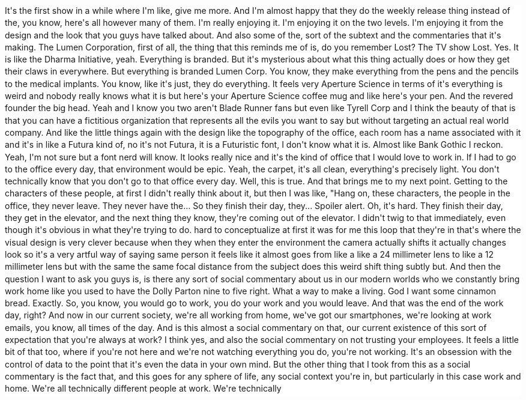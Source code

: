 It's the first show in a while where I'm like, give me more.
And I'm almost happy that they do the weekly release thing instead of the, you know, here's all however many of them.
I'm really enjoying it. I'm enjoying it on the two levels. I'm enjoying it from the design and the look that you guys have talked about. And also some of the, sort of the subtext and the commentaries that it's making.
The Lumen Corporation, first of all, the thing that this reminds me of is, do you remember Lost?
The TV show Lost.
Yes.
It is like the Dharma Initiative, yeah. Everything is branded.
But it's mysterious about what this thing actually does or how they get their claws in everywhere. But everything is branded Lumen Corp.
You know, they make everything from the pens and the pencils to the medical implants.
You know, like it's just, they do everything.
It feels very Aperture Science in terms of it's everything is weird and nobody really knows what it is but here's your Aperture Science coffee mug and like here's your pen.
And the revered founder the big head.
Yeah and I know you two aren't Blade Runner fans but even like Tyrell Corp and I think the beauty of that is that you can have a fictitious organization that represents all the evils you want to say but without targeting an actual real world company.
And like the little things again with the design like the topography of the office, each room has a name associated with it and it's in like a Futura kind of, no it's not Futura, it is a Futuristic font, I don't know what it is.
Almost like Bank Gothic I reckon.
Yeah, I'm not sure but a font nerd will know.
It looks really nice and it's the kind of office that I would love to work in.
If I had to go to the office every day, that environment would be epic.
Yeah, the carpet, it's all clean, everything's precisely light.
You don't technically know that you don't go to that office every day.
Well, this is true.
And that brings me to my next point.
Getting to the characters of these people, at first I didn't really think about it, but
then I was like, "Hang on, these characters, the people in the office, they never leave.
They never have the...
So they finish their day, they...
Spoiler alert.
Oh, it's hard.
They finish their day, they get in the elevator, and the next thing they know, they're coming
out of the elevator.
I didn't twig to that immediately, even though it's obvious in what they're trying to do.
hard to conceptualize at first it was for me this loop that they're in that's
where the visual design is very clever because when they when they enter the
environment the camera actually shifts it actually changes look so it's a very
artful way of saying same person it feels like it almost goes from like a
like a 24 millimeter lens to like a 12 millimeter lens but with the same the
same focal distance from the subject does this weird shift thing subtly but.
And then the question I want to ask you guys is, is there any sort of social commentary about us in our modern worlds who we constantly bring work home like you used to have the Dolly Parton nine to five right.
What a way to make a living.
God I want some cinnamon bread.
Exactly. So, you know, you would go to work, you do your work and you would leave. And
that was the end of the work day, right? And now in our current society, we're all working
from home, we've got our smartphones, we're looking at work emails, you know, all times
of the day. And is this almost a social commentary on that, our current existence of this sort
of expectation that you're always at work?
I think yes, and also the social commentary on not trusting your employees.
It feels a little bit of that too, where if you're not here and we're not watching everything
you do, you're not working.
It's an obsession with the control of data to the point that it's even the data in your
own mind.
But the other thing that I took from this as a social commentary is the fact that, and
this goes for any sphere of life, any social context you're in, but particularly in this
case work and home. We're all technically different people at work. We're technically